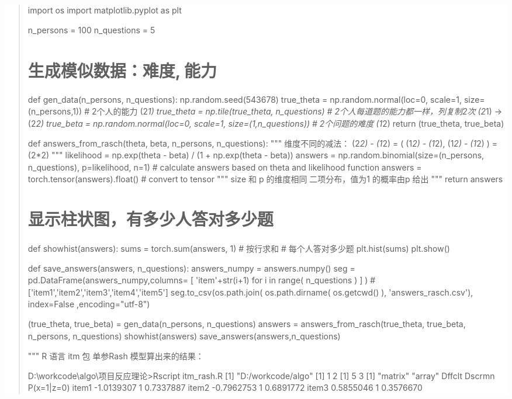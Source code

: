 > import os
> import matplotlib.pyplot as plt
> 
> n_persons = 100
> n_questions = 5
> 
> # 生成模似数据：难度, 能力
> def gen_data(n_persons, n_questions):
>     np.random.seed(543678)
>     true_theta = np.random.normal(loc=0, scale=1, size=(n_persons,1))   # 2个人的能力 (2*1)
>     true_theta = np.tile(true_theta, n_questions)                       # 2个人每道题的能力都一样，列复制2次 (2*1) -> (2*2)
>     true_beta = np.random.normal(loc=0, scale=1, size=(1,n_questions))  # 2个问题的难度 (1*2)
>     return (true_theta, true_beta)
> 
> def answers_from_rasch(theta, beta, n_persons, n_questions):
>     """
>     维度不同的减法：
>     (2*2) - (1*2) = ( (1*2) - (1*2),
>                       (1*2) - (1*2)
>                     )
>     = (2*2) 
>     """
>     likelihood = np.exp(theta - beta) / (1 + np.exp(theta - beta))
>     answers = np.random.binomial(size=(n_persons, n_questions), p=likelihood, n=1) # calculate answers based on theta and likelihood function
>     answers = torch.tensor(answers).float() # convert to tensor
>     """
>     size 和 p 的维度相同
>     二项分布，值为1 的概率由p 给出
>     """
>     return answers
> 
> # 显示柱状图，有多少人答对多少题
> def showhist(answers):
>     sums = torch.sum(answers, 1)  # 按行求和  # 每个人答对多少题
>     plt.hist(sums) 
>     plt.show()
> 
> def save_answers(answers, n_questions):
>     answers_numpy = answers.numpy()
>     seg = pd.DataFrame(answers_numpy,columns= [ 'item'+str(i+1) for i in range( n_questions ) ]  ) # ['item1','item2','item3','item4','item5']
>     seg.to_csv(os.path.join( os.path.dirname( os.getcwd() ), 'answers_rasch.csv'), index=False ,encoding="utf-8")    
> 
> 
> (true_theta, true_beta) = gen_data(n_persons, n_questions)
> answers = answers_from_rasch(true_theta, true_beta, n_persons, n_questions)
> showhist(answers)
> save_answers(answers,n_questions)
> 
> """
> R 语言 itm 包 单参Rash 模型算出来的结果：
> 
> D:\workcode\algo\项目反应理论>Rscript itm_rash.R
> [1] "D:/workcode/algo"
> [1] 1 2
> [1] 5 3
> [1] "matrix" "array"
>           Dffclt Dscrmn P(x=1|z=0)
> item1 -1.0139307      1  0.7337887
> item2 -0.7962753      1  0.6891772
> item3  0.5855046      1  0.3576670